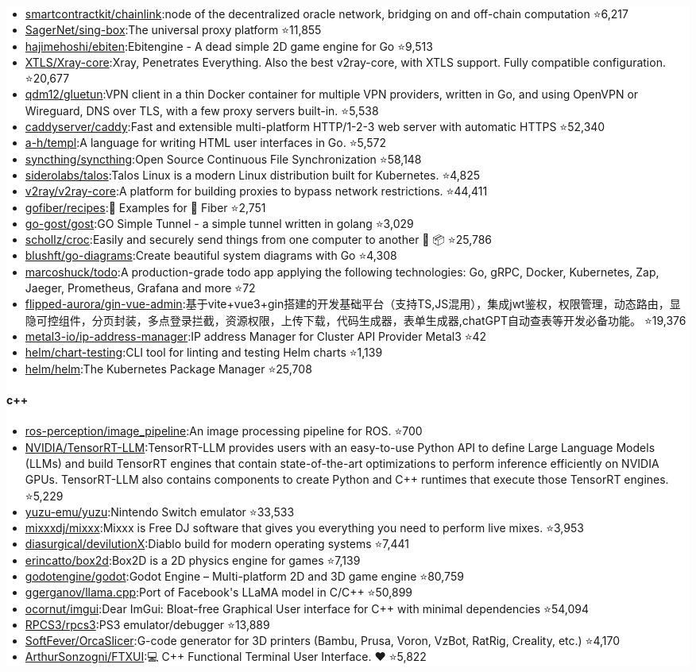* [smartcontractkit/chainlink](https://github.com/smartcontractkit/chainlink):node of the decentralized oracle network, bridging on and off-chain computation ⭐6,217
* [SagerNet/sing-box](https://github.com/SagerNet/sing-box):The universal proxy platform ⭐11,855
* [hajimehoshi/ebiten](https://github.com/hajimehoshi/ebiten):Ebitengine - A dead simple 2D game engine for Go ⭐9,513
* [XTLS/Xray-core](https://github.com/XTLS/Xray-core):Xray, Penetrates Everything. Also the best v2ray-core, with XTLS support. Fully compatible configuration. ⭐20,677
* [qdm12/gluetun](https://github.com/qdm12/gluetun):VPN client in a thin Docker container for multiple VPN providers, written in Go, and using OpenVPN or Wireguard, DNS over TLS, with a few proxy servers built-in. ⭐5,538
* [caddyserver/caddy](https://github.com/caddyserver/caddy):Fast and extensible multi-platform HTTP/1-2-3 web server with automatic HTTPS ⭐52,340
* [a-h/templ](https://github.com/a-h/templ):A language for writing HTML user interfaces in Go. ⭐5,572
* [syncthing/syncthing](https://github.com/syncthing/syncthing):Open Source Continuous File Synchronization ⭐58,148
* [siderolabs/talos](https://github.com/siderolabs/talos):Talos Linux is a modern Linux distribution built for Kubernetes. ⭐4,825
* [v2ray/v2ray-core](https://github.com/v2ray/v2ray-core):A platform for building proxies to bypass network restrictions. ⭐44,411
* [gofiber/recipes](https://github.com/gofiber/recipes):📁 Examples for 🚀 Fiber ⭐2,751
* [go-gost/gost](https://github.com/go-gost/gost):GO Simple Tunnel - a simple tunnel written in golang ⭐3,029
* [schollz/croc](https://github.com/schollz/croc):Easily and securely send things from one computer to another 🐊 📦 ⭐25,786
* [blushft/go-diagrams](https://github.com/blushft/go-diagrams):Create beautiful system diagrams with Go ⭐4,308
* [marcoshuck/todo](https://github.com/marcoshuck/todo):A production-grade todo app applying the following technologies: Go, gRPC, Docker, Kubernetes, Zap, Jaeger, Prometheus, Grafana and more ⭐72
* [flipped-aurora/gin-vue-admin](https://github.com/flipped-aurora/gin-vue-admin):基于vite+vue3+gin搭建的开发基础平台（支持TS,JS混用），集成jwt鉴权，权限管理，动态路由，显隐可控组件，分页封装，多点登录拦截，资源权限，上传下载，代码生成器，表单生成器,chatGPT自动查表等开发必备功能。 ⭐19,376
* [metal3-io/ip-address-manager](https://github.com/metal3-io/ip-address-manager):IP address Manager for Cluster API Provider Metal3 ⭐42
* [helm/chart-testing](https://github.com/helm/chart-testing):CLI tool for linting and testing Helm charts ⭐1,139
* [helm/helm](https://github.com/helm/helm):The Kubernetes Package Manager ⭐25,708

#### c++
* [ros-perception/image_pipeline](https://github.com/ros-perception/image_pipeline):An image processing pipeline for ROS. ⭐700
* [NVIDIA/TensorRT-LLM](https://github.com/NVIDIA/TensorRT-LLM):TensorRT-LLM provides users with an easy-to-use Python API to define Large Language Models (LLMs) and build TensorRT engines that contain state-of-the-art optimizations to perform inference efficiently on NVIDIA GPUs. TensorRT-LLM also contains components to create Python and C++ runtimes that execute those TensorRT engines. ⭐5,229
* [yuzu-emu/yuzu](https://github.com/yuzu-emu/yuzu):Nintendo Switch emulator ⭐33,533
* [mixxxdj/mixxx](https://github.com/mixxxdj/mixxx):Mixxx is Free DJ software that gives you everything you need to perform live mixes. ⭐3,953
* [diasurgical/devilutionX](https://github.com/diasurgical/devilutionX):Diablo build for modern operating systems ⭐7,441
* [erincatto/box2d](https://github.com/erincatto/box2d):Box2D is a 2D physics engine for games ⭐7,139
* [godotengine/godot](https://github.com/godotengine/godot):Godot Engine – Multi-platform 2D and 3D game engine ⭐80,759
* [ggerganov/llama.cpp](https://github.com/ggerganov/llama.cpp):Port of Facebook's LLaMA model in C/C++ ⭐50,899
* [ocornut/imgui](https://github.com/ocornut/imgui):Dear ImGui: Bloat-free Graphical User interface for C++ with minimal dependencies ⭐54,094
* [RPCS3/rpcs3](https://github.com/RPCS3/rpcs3):PS3 emulator/debugger ⭐13,889
* [SoftFever/OrcaSlicer](https://github.com/SoftFever/OrcaSlicer):G-code generator for 3D printers (Bambu, Prusa, Voron, VzBot, RatRig, Creality, etc.) ⭐4,170
* [ArthurSonzogni/FTXUI](https://github.com/ArthurSonzogni/FTXUI):💻 C++ Functional Terminal User Interface. ❤️ ⭐5,822
